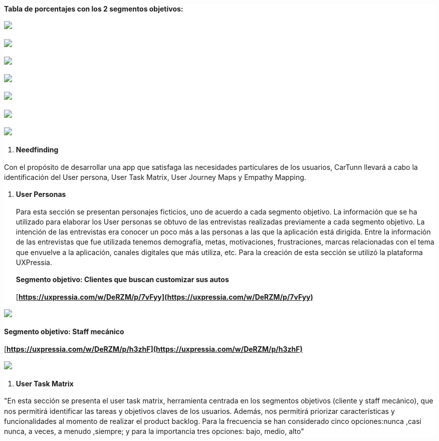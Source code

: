 **Tabla de porcentajes con los 2 segmentos objetivos:**

![](Aspose.Words.cb1ada87-2f39-411c-842c-096422b386d8.001.png)

![](Aspose.Words.cb1ada87-2f39-411c-842c-096422b386d8.002.png)

![](Aspose.Words.cb1ada87-2f39-411c-842c-096422b386d8.003.png)

![](Aspose.Words.cb1ada87-2f39-411c-842c-096422b386d8.004.png)

![](Aspose.Words.cb1ada87-2f39-411c-842c-096422b386d8.005.png)


![](Aspose.Words.cb1ada87-2f39-411c-842c-096422b386d8.006.png)

![](Aspose.Words.cb1ada87-2f39-411c-842c-096422b386d8.007.png)











1. **Needfinding**

Con el propósito de desarrollar una app que satisfaga las necesidades particulares de los usuarios, CarTunn llevará a cabo la identificación del User persona, User Task Matrix, User Journey Maps y Empathy Mapping.

1. **User Personas**

   Para esta sección se presentan personajes ficticios, uno de acuerdo a cada segmento objetivo. La información que se ha utilizado para elaborar los User personas se obtuvo de las entrevistas realizadas previamente a cada segmento objetivo. La intención de las entrevistas era conocer un poco más a las personas a las que la aplicación está dirigida. Entre la información de las entrevistas que fue utilizada tenemos demografía, metas, motivaciones, frustraciones, marcas relacionadas con el tema que envuelve a la aplicación, canales digitales que más utiliza, etc. Para la creación de esta sección se utilizó la plataforma UXPressia.

   **Segmento objetivo: Clientes que buscan customizar sus autos**

   [**https://uxpressia.com/w/DeRZM/p/7vFyy](https://uxpressia.com/w/DeRZM/p/7vFyy)** 

![](Aspose.Words.cb1ada87-2f39-411c-842c-096422b386d8.008.png)

**Segmento objetivo: Staff mecánico**

[**https://uxpressia.com/w/DeRZM/p/h3zhF](https://uxpressia.com/w/DeRZM/p/h3zhF)** 

![](Aspose.Words.cb1ada87-2f39-411c-842c-096422b386d8.009.png)

1. **User Task Matrix**

"En esta sección se presenta el user task matrix, herramienta centrada en los segmentos objetivos (cliente y staff mecánico), que nos permitirá identificar las tareas y objetivos claves de los usuarios. Además, nos permitirá priorizar características y funcionalidades al momento de realizar el product backlog. Para la frecuencia se han considerado cinco opciones:nunca ,casi nunca, a veces, a menudo ,siempre; y para la importancia tres opciones: bajo, medio, alto"
